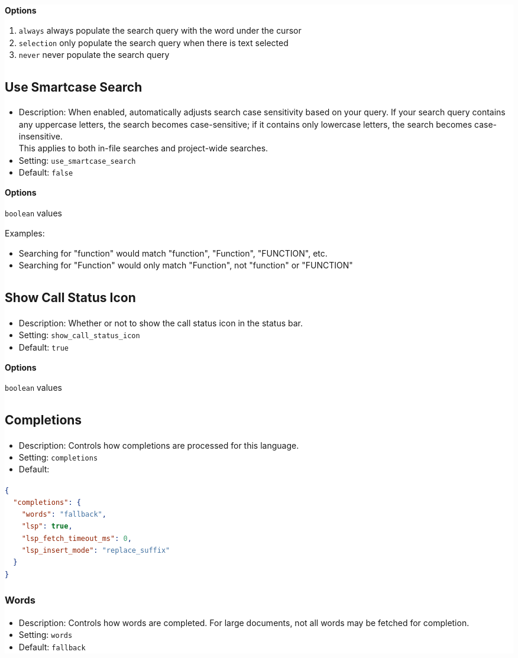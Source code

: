 **Options**

1. `always` always populate the search query with the word under the cursor
2. `selection` only populate the search query when there is text selected
3. `never` never populate the search query

## Use Smartcase Search

- Description: When enabled, automatically adjusts search case sensitivity based on your query. If your search query contains any uppercase letters, the search becomes case-sensitive; if it contains only lowercase letters, the search becomes case-insensitive. \
  This applies to both in-file searches and project-wide searches.
- Setting: `use_smartcase_search`
- Default: `false`

**Options**

`boolean` values

Examples:

- Searching for "function" would match "function", "Function", "FUNCTION", etc.
- Searching for "Function" would only match "Function", not "function" or "FUNCTION"

## Show Call Status Icon

- Description: Whether or not to show the call status icon in the status bar.
- Setting: `show_call_status_icon`
- Default: `true`

**Options**

`boolean` values

## Completions

- Description: Controls how completions are processed for this language.
- Setting: `completions`
- Default:

```json
{
  "completions": {
    "words": "fallback",
    "lsp": true,
    "lsp_fetch_timeout_ms": 0,
    "lsp_insert_mode": "replace_suffix"
  }
}
```

### Words

- Description: Controls how words are completed. For large documents, not all words may be fetched for completion.
- Setting: `words`
- Default: `fallback`
